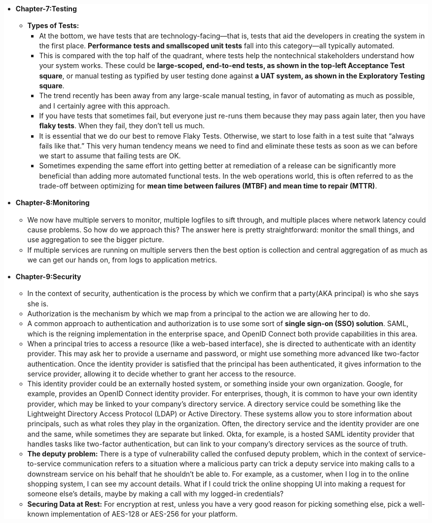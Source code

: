 - **Chapter-7:Testing**
    - **Types of Tests:**
        - At the bottom, we have tests that are technology-facing—that is, tests that aid the developers in creating the system in the first place. **Performance tests and smallscoped unit tests** fall into this category—all typically automated. 
        - This is compared with the top half of the quadrant, where tests help the nontechnical stakeholders understand how your system works. These could be **large-scoped, end-to-end tests, as shown in the top-left Acceptance Test square**, or manual testing as typified by user testing done against **a UAT system, as shown in the Exploratory Testing square**.
        - The trend recently has been away from any large-scale manual testing, in favor of automating as much as possible, and I certainly agree with this approach.    
        - If you have tests that sometimes fail, but everyone just re-runs them because they may pass again later, then you have **flaky tests**. When they fail, they don’t tell us much.
        - It is essential that we do our best to remove Flaky Tests. Otherwise, we start to lose faith in a test suite that “always fails like that.” This very human tendency means we need to find and eliminate these tests as soon as we can before we start to assume that failing tests are OK.   
        - Sometimes expending the same effort into getting better at remediation of a release can be significantly more beneficial than adding more automated functional tests. In the web operations world, this is often referred to as the trade-off between optimizing for **mean time between failures (MTBF) and mean time to repair (MTTR)**.    

- **Chapter-8:Monitoring**
    - We now have multiple servers to monitor, multiple logfiles to sift through, and multiple places where network latency could cause problems. So how do we approach this? The answer here is pretty straightforward: monitor the small things, and use aggregation to see the bigger picture.
    - If multiple services are running on multiple servers then the best option is collection and central aggregation of as much as we can get our hands on, from logs to application metrics.  
    
- **Chapter-9:Security**
    - In the context of security, authentication is the process by which we confirm that a party(AKA principal) is who she says she is.    
    - Authorization is the mechanism by which we map from a principal to the action we are allowing her to do.
    - A common approach to authentication and authorization is to use some sort of **single sign-on (SSO) solution**. SAML, which is the reigning implementation in the enterprise space, and OpenID Connect both provide capabilities in this area.    
    - When a principal tries to access a resource (like a web-based interface), she is directed to authenticate with an identity provider. This may ask her to provide a username and password, or might use something more advanced like two-factor authentication. Once the identity provider is satisfied that the principal has been authenticated, it gives information to the service provider, allowing it to decide whether to grant her access to the resource.    
    - This identity provider could be an externally hosted system, or something inside your own organization. Google, for example, provides an OpenID Connect identity provider. For enterprises, though, it is common to have your own identity provider, which may be linked to your company’s directory service. A directory service could be something like the Lightweight Directory Access Protocol (LDAP) or Active Directory. These systems allow you to store information about principals, such as what roles they play in the organization. Often, the directory service and the identity provider are one and the same, while sometimes they are separate but linked. Okta, for example, is a hosted SAML identity provider that handles tasks like two-factor authentication, but can link to your company’s directory services as the source of truth.    
    - **The deputy problem:** There is a type of vulnerability called the confused deputy problem, which in the context of service-to-service communication refers to a situation where a malicious party can trick a deputy service into making calls to a downstream service on his behalf that he shouldn’t be able to. For example, as a customer, when I log in to the online shopping system, I can see my account details. What if I could trick the online shopping UI into making a request for someone else’s details, maybe by making a call with my logged-in credentials?
    - **Securing Data at Rest:** For encryption at rest, unless you have a very good reason for picking something else, pick a well-known implementation of AES-128 or AES-256 for your platform.   

